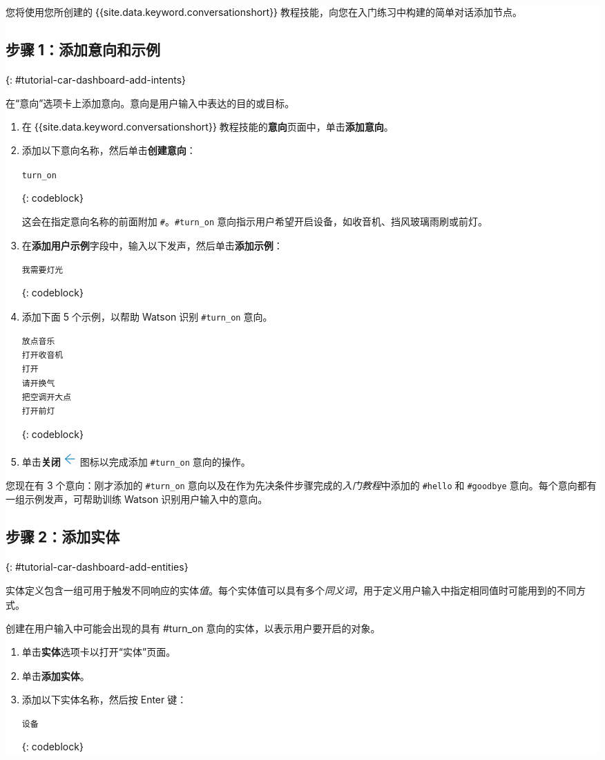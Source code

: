 您将使用您所创建的 {{site.data.keyword.conversationshort}} 教程技能，向您在入门练习中构建的简单对话添加节点。

## 步骤 1：添加意向和示例
{: #tutorial-car-dashboard-add-intents}

在“意向”选项卡上添加意向。意向是用户输入中表达的目的或目标。

1.  在 {{site.data.keyword.conversationshort}} 教程技能的**意向**页面中，单击**添加意向**。
1.  添加以下意向名称，然后单击**创建意向**：

    ```
    turn_on
    ```
    {: codeblock}

    这会在指定意向名称的前面附加 `#`。`#turn_on` 意向指示用户希望开启设备，如收音机、挡风玻璃雨刷或前灯。
1.  在**添加用户示例**字段中，输入以下发声，然后单击**添加示例**：

    ```
    我需要灯光
    ```
    {: codeblock}

1.  添加下面 5 个示例，以帮助 Watson 识别 `#turn_on` 意向。

    ```
    放点音乐
    打开收音机
    打开
    请开换气
    把空调开大点
    打开前灯
    ```
    {: codeblock}

1.  单击**关闭** ![关闭箭头](images/close_arrow.png) 图标以完成添加 `#turn_on` 意向的操作。

您现在有 3 个意向：刚才添加的 `#turn_on` 意向以及在作为先决条件步骤完成的*入门教程*中添加的 `#hello` 和 `#goodbye` 意向。每个意向都有一组示例发声，可帮助训练 Watson 识别用户输入中的意向。

## 步骤 2：添加实体
{: #tutorial-car-dashboard-add-entities}

实体定义包含一组可用于触发不同响应的实体*值*。每个实体值可以具有多个*同义词*，用于定义用户输入中指定相同值时可能用到的不同方式。

创建在用户输入中可能会出现的具有 #turn_on 意向的实体，以表示用户要开启的对象。

1.  单击**实体**选项卡以打开“实体”页面。
1.  单击**添加实体**。
1.  添加以下实体名称，然后按 Enter 键：

    ```
    设备
    ```
    {: codeblock}
